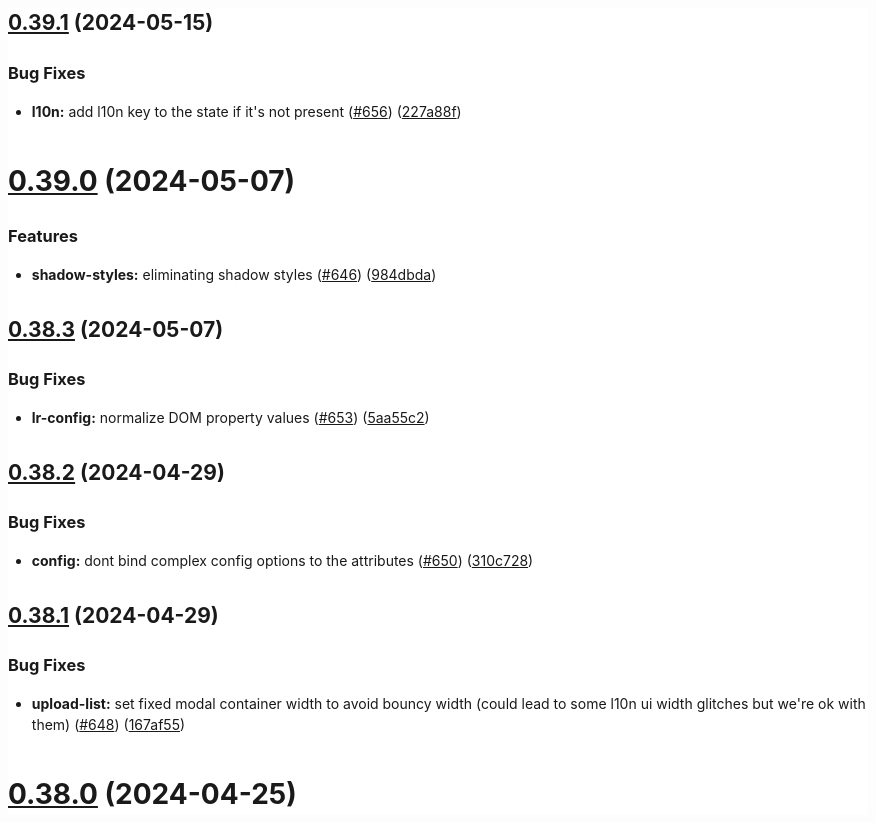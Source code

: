 ## [0.39.1](https://github.com/uploadcare/blocks/compare/v0.39.0...v0.39.1) (2024-05-15)

### Bug Fixes

- **l10n:** add l10n key to the state if it's not present ([#656](https://github.com/uploadcare/blocks/issues/656)) ([227a88f](https://github.com/uploadcare/blocks/commit/227a88f14571b3945ce6f622b20ee21e4f6f8664))

# [0.39.0](https://github.com/uploadcare/blocks/compare/v0.38.3...v0.39.0) (2024-05-07)

### Features

- **shadow-styles:** eliminating shadow styles ([#646](https://github.com/uploadcare/blocks/issues/646)) ([984dbda](https://github.com/uploadcare/blocks/commit/984dbda990fb4403b1a0629b5ff8440aff843103))

## [0.38.3](https://github.com/uploadcare/blocks/compare/v0.38.2...v0.38.3) (2024-05-07)

### Bug Fixes

- **lr-config:** normalize DOM property values ([#653](https://github.com/uploadcare/blocks/issues/653)) ([5aa55c2](https://github.com/uploadcare/blocks/commit/5aa55c2c5e543857813e330251faa83206d2992a))

## [0.38.2](https://github.com/uploadcare/blocks/compare/v0.38.1...v0.38.2) (2024-04-29)

### Bug Fixes

- **config:** dont bind complex config options to the attributes ([#650](https://github.com/uploadcare/blocks/issues/650)) ([310c728](https://github.com/uploadcare/blocks/commit/310c728e60ee3560fb751e8e75233d67c498f3c4))

## [0.38.1](https://github.com/uploadcare/blocks/compare/v0.38.0...v0.38.1) (2024-04-29)

### Bug Fixes

- **upload-list:** set fixed modal container width to avoid bouncy width (could lead to some l10n ui width glitches but we're ok with them) ([#648](https://github.com/uploadcare/blocks/issues/648)) ([167af55](https://github.com/uploadcare/blocks/commit/167af555d6bf44f59e1c63323d7f9dc55ba43b47))

# [0.38.0](https://github.com/uploadcare/blocks/compare/v0.37.0...v0.38.0) (2024-04-25)
